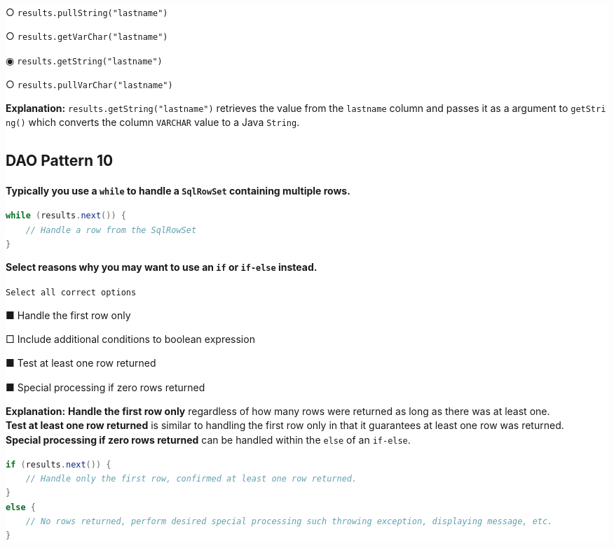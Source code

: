 ○ `results.pullString("lastname")`

○ `results.getVarChar("lastname")`

◉ `results.getString("lastname")`

○ `results.pullVarChar("lastname")`

**Explanation:** `results.getString("lastname")` retrieves the value from the `lastname` column and passes it as a argument to `getString()` which converts the column `VARCHAR` value to a Java `String`.


## **DAO Pattern 10**

**Typically you use a `while` to handle a `SqlRowSet` containing multiple rows.**

```java
while (results.next()) {
    // Handle a row from the SqlRowSet
}
```

**Select reasons why you may want to use an `if` or `if-else` instead.**

	Select all correct options

■ Handle the first row only

□ Include additional conditions to boolean expression

■ Test at least one row returned

■ Special processing if zero rows returned

**Explanation:** **Handle the first row only** regardless of how many rows were returned as long as there was at least one.  
**Test at least one row returned** is similar to handling the first row only in that it guarantees at least one row was returned.  
**Special processing if zero rows returned** can be handled within the `else` of an `if-else`.

```java
if (results.next()) {
    // Handle only the first row, confirmed at least one row returned.
}
else {
    // No rows returned, perform desired special processing such throwing exception, displaying message, etc.
}
```
